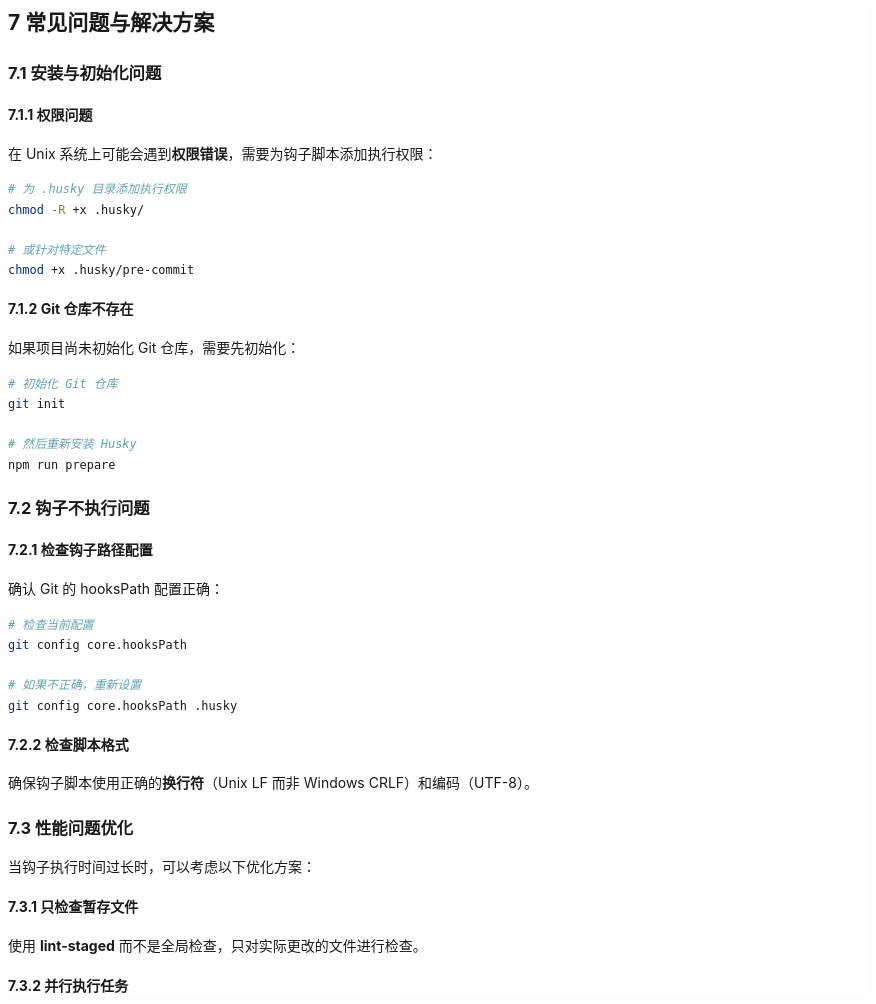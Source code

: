 ## 7 常见问题与解决方案

### 7.1 安装与初始化问题

#### 7.1.1 权限问题

在 Unix 系统上可能会遇到**权限错误**，需要为钩子脚本添加执行权限：

```bash
# 为 .husky 目录添加执行权限
chmod -R +x .husky/

# 或针对特定文件
chmod +x .husky/pre-commit
```

#### 7.1.2 Git 仓库不存在

如果项目尚未初始化 Git 仓库，需要先初始化：

```bash
# 初始化 Git 仓库
git init

# 然后重新安装 Husky
npm run prepare
```

### 7.2 钩子不执行问题

#### 7.2.1 检查钩子路径配置

确认 Git 的 hooksPath 配置正确：

```bash
# 检查当前配置
git config core.hooksPath

# 如果不正确，重新设置
git config core.hooksPath .husky
```

#### 7.2.2 检查脚本格式

确保钩子脚本使用正确的**换行符**（Unix LF 而非 Windows CRLF）和编码（UTF-8）。

### 7.3 性能问题优化

当钩子执行时间过长时，可以考虑以下优化方案：

#### 7.3.1 只检查暂存文件

使用 **lint-staged** 而不是全局检查，只对实际更改的文件进行检查。

#### 7.3.2 并行执行任务
